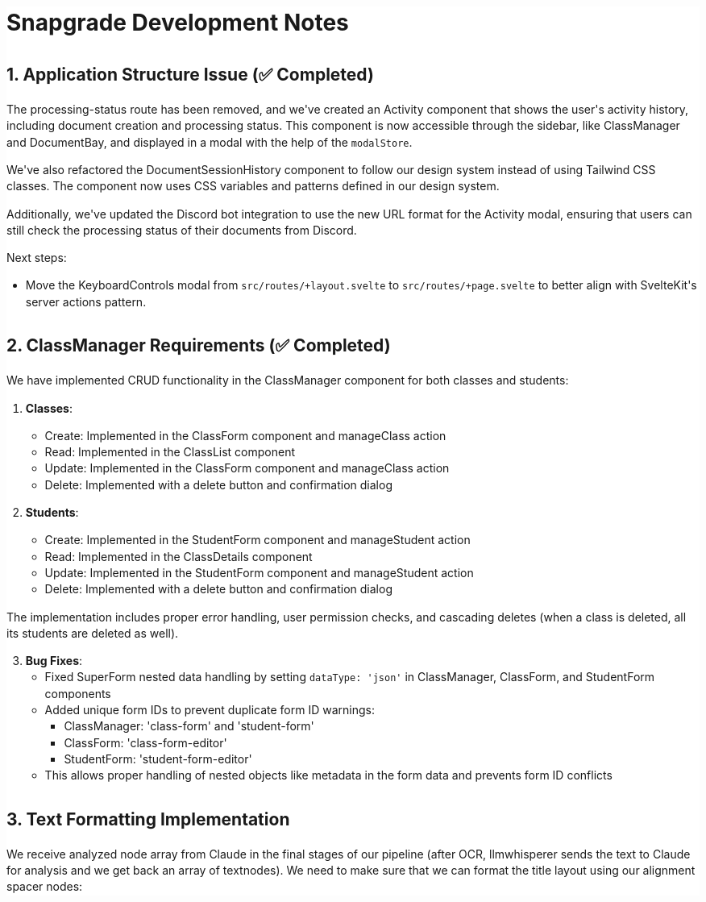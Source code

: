 # Snapgrade Development Notes

## 1. Application Structure Issue (✅ Completed)

The processing-status route has been removed, and we've created an Activity component that shows the user's activity history, including document creation and processing status. This component is now accessible through the sidebar, like ClassManager and DocumentBay, and displayed in a modal with the help of the `modalStore`.

We've also refactored the DocumentSessionHistory component to follow our design system instead of using Tailwind CSS classes. The component now uses CSS variables and patterns defined in our design system.

Additionally, we've updated the Discord bot integration to use the new URL format for the Activity modal, ensuring that users can still check the processing status of their documents from Discord.

Next steps:
- Move the KeyboardControls modal from `src/routes/+layout.svelte` to `src/routes/+page.svelte` to better align with SvelteKit's server actions pattern.

## 2. ClassManager Requirements (✅ Completed)

We have implemented CRUD functionality in the ClassManager component for both classes and students:

1. **Classes**:
   - Create: Implemented in the ClassForm component and manageClass action
   - Read: Implemented in the ClassList component
   - Update: Implemented in the ClassForm component and manageClass action
   - Delete: Implemented with a delete button and confirmation dialog

2. **Students**:
   - Create: Implemented in the StudentForm component and manageStudent action
   - Read: Implemented in the ClassDetails component
   - Update: Implemented in the StudentForm component and manageStudent action
   - Delete: Implemented with a delete button and confirmation dialog

The implementation includes proper error handling, user permission checks, and cascading deletes (when a class is deleted, all its students are deleted as well).

3. **Bug Fixes**:
   - Fixed SuperForm nested data handling by setting `dataType: 'json'` in ClassManager, ClassForm, and StudentForm components
   - Added unique form IDs to prevent duplicate form ID warnings:
     - ClassManager: 'class-form' and 'student-form'
     - ClassForm: 'class-form-editor'
     - StudentForm: 'student-form-editor'
   - This allows proper handling of nested objects like metadata in the form data and prevents form ID conflicts

## 3. Text Formatting Implementation

We receive analyzed node array from Claude in the final stages of our pipeline (after OCR, llmwhisperer sends the text to Claude for analysis and we get back an array of textnodes). We need to make sure that we can format the title layout using our alignment spacer nodes:
